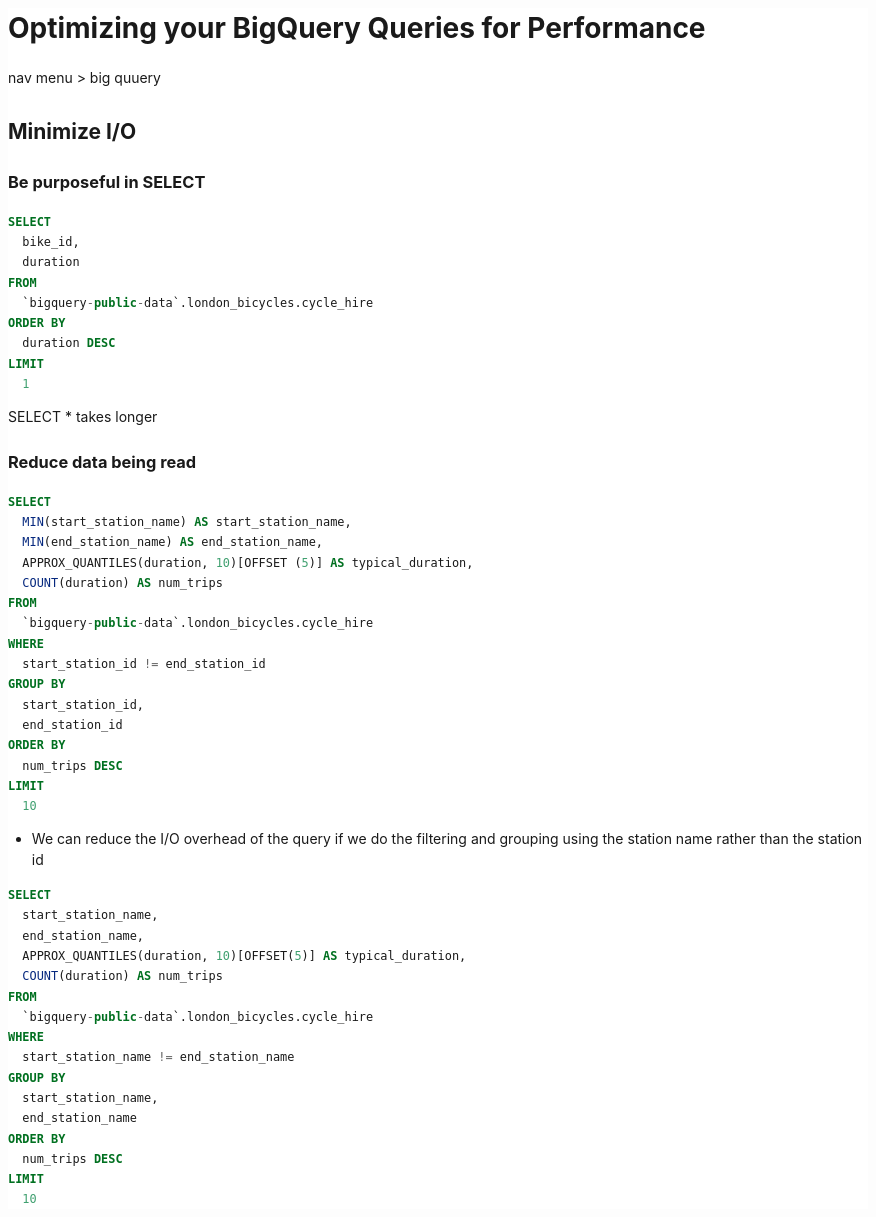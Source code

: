 # Optimizing your BigQuery Queries for Performance

nav menu > big quuery 

##  Minimize I/O

### Be purposeful in SELECT

```sql
SELECT
  bike_id,
  duration
FROM
  `bigquery-public-data`.london_bicycles.cycle_hire
ORDER BY
  duration DESC
LIMIT
  1
``` 

SELECT * 
takes longer

### Reduce data being read

```sql
SELECT
  MIN(start_station_name) AS start_station_name,
  MIN(end_station_name) AS end_station_name,
  APPROX_QUANTILES(duration, 10)[OFFSET (5)] AS typical_duration,
  COUNT(duration) AS num_trips
FROM
  `bigquery-public-data`.london_bicycles.cycle_hire
WHERE
  start_station_id != end_station_id
GROUP BY
  start_station_id,
  end_station_id
ORDER BY
  num_trips DESC
LIMIT
  10
```

 *  We can reduce the I/O overhead of the query if we do the filtering and grouping using the station name rather than the station id

```sql
SELECT
  start_station_name,
  end_station_name,
  APPROX_QUANTILES(duration, 10)[OFFSET(5)] AS typical_duration,
  COUNT(duration) AS num_trips
FROM
  `bigquery-public-data`.london_bicycles.cycle_hire
WHERE
  start_station_name != end_station_name
GROUP BY
  start_station_name,
  end_station_name
ORDER BY
  num_trips DESC
LIMIT
  10
```